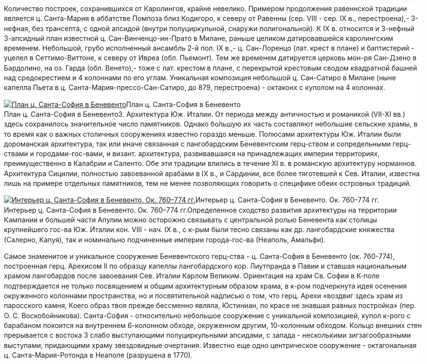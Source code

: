 Количество построек, сохранившихся от Каролингов, крайне невелико. Примером продолжения равеннской традиции является ц. Санта-Мария в аббатстве Помпоза близ Кодигоро, к северу от Равенны (сер. VIII - cер. IХ в., перестроена),- 3-нефная, без трансепта, с одной апсидой (внутри полуциркульной, снаружи полигональной). К IX в. относится и 3-нефный 3-апсидный план известной ц. Сан-Винченцо-ин-Прато в Милане, раньше целиком датировавшейся каролингским временем. Небольшой, грубо исполненный ансамбль 2-й пол. IX в.,- ц. Сан-Лоренцо (лат. крест в плане) и баптистерий - уцелел в Сеттимо-Виттоне, к северу от Ивреа (обл. Пьемонт). Тем же временем датируется церковь мон-ря Сан-Дзено в Бардолино, на оз. Гарда (обл. Венето),- тоже с лат. крестом в плане, с перекрытой крестовым сводом квадратной башней над средокрестием и 4 колоннами по его углам. Уникальная композиция небольшой ц. Сан-Сатиро в Милане (ныне капелла Пьета в ц. Санта-Мария-прессо-Сан-Сатиро, до 879, перестроена) - октаконх с куполом на 4 колоннах.

[![План ц. Санта-София в Беневенто](https://pravenc.ru/data/2012/05/16/1233444753/i200.jpg "Кликните для увеличения картинки")](https://pravenc.ru/data/2012/05/16/1233444753/i400.jpg)План ц. Санта-София в Беневенто  
План ц. Санта-София в Беневенто3. Архитектура Юж. Италии. От периода между античностью и романикой (VII-XI вв.) здесь сохранилось значительное число памятников. Однако бо́льшую их часть составляют небольшие сельские храмы, в то время как о важных столичных сооружениях известно гораздо меньше. Полюсами архитектуры Юж. Италии были дороманская архитектура, так или иначе связанная с лангобардским Беневентским герц-ством и сопредельными герц-ствами и городами-гос-вами, и визант. архитектура, развивавшаяся на принадлежащих империи территориях, преимущественно в Калабрии и Саленто. Обе эти традиции влились в течение XI в. в романскую архитектуру норманнов. Архитектура Сицилии, полностью завоеванной арабами в IX в., и Сардинии, все более тяготевшей к Сев. Италии, известна лишь на примере отдельных памятников, тем не менее позволяющих говорить о специфике обеих островных традиций.

[![Интерьер ц. Санта-София в Беневенто. Ок. 760–774 гг.](https://pravenc.ru/data/2012/05/16/1233444048/i200.jpg "Кликните для увеличения картинки")](https://pravenc.ru/data/2012/05/16/1233444048/i400.jpg)Интерьер ц. Санта-София в Беневенто. Ок. 760–774 гг.  
Интерьер ц. Санта-София в Беневенто. Ок. 760–774 гг.Определенное сходство развития архитектуры на территории Кампании и большей части Апулии можно осторожно связывать с центральной ролью Беневента как столицы крупнейшего гос-ва Юж. Италии кон. VIII - нач. IX в., с к-рым были тесно связаны как др. лангобардские княжества (Салерно, Капуя), так и номинально подчиненные империи города-гос-ва (Неаполь, Амальфи).

Самое знаменитое и уникальное сооружение Беневентского герц-ства - ц. Санта-София в Беневенто (ок. 760-774), построенная герц. Арехисом II по образцу капеллы лангобардского кор. Лиутпранда в Павии и ставшая национальным храмом лангобардов после завоевания Сев. Италии Карлом Великим. Ориентация на храм Св. Софии в К-поле подтверждается не только посвящением и общим архитектурным образом храма, в к-ром подчеркнута идея осенения окруженного колоннами пространства, но и посвятительной надписью о том, что герц. Арехи «воздвиг здесь храм из паросского камня, Коего образ твоя прежде бессменно являла, Юстиниан, по красе не знавшая равных постройка» (пер. О. С. Воскобойникова). Санта-София - относительно небольшое сооружение с уникальной композицией, купол к-рого с барабаном покоится на внутреннем 6-колонном обходе, окруженном другим, 10-колонным обходом. Кольцо внешних стен прерывается с востока 3 слабо выступающими полуциркульными апсидами, с запада - несколькими зигзагообразными выступами, придающими храму звездовидные очертания. Известно еще одно центрическое сооружение - октагональная ц. Санта-Мария-Ротонда в Неаполе (разрушена в 1770).
